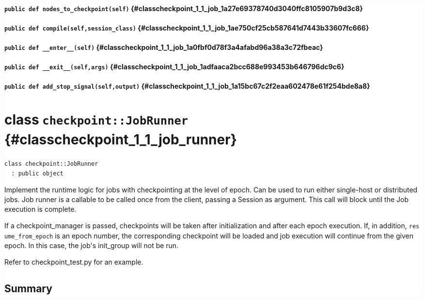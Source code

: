 



#### `public def nodes_to_checkpoint(self)` {#classcheckpoint_1_1_job_1a27e69378740d3040ffc8105907b9d3c8}





#### `public def compile(self,session_class)` {#classcheckpoint_1_1_job_1ae750cf25cb587641d7443b33607fc666}





#### `public def __enter__(self)` {#classcheckpoint_1_1_job_1a0fbf0d78f3a4afabd96a38a3c72fbeac}





#### `public def __exit__(self,args)` {#classcheckpoint_1_1_job_1adfaaca2bcc688e993453b646796dc9c6}





#### `public def add_stop_signal(self,output)` {#classcheckpoint_1_1_job_1a15bc67c2f2eaa602478e61f254bde8a8}





# class `checkpoint::JobRunner` {#classcheckpoint_1_1_job_runner}

```
class checkpoint::JobRunner
  : public object
```  



Implement the runtime logic for jobs with checkpointing at the level of
epoch. Can be used to run either single-host or distributed jobs. Job
runner is a callable to be called once from the client, passing a Session
as argument. This call will block until the Job execution is complete.

If a checkpoint_manager is passed, checkpoints will be taken after
initialization and after each epoch execution. If, in addition,
`resume_from_epoch` is an epoch number, the corresponding checkpoint will
be loaded and job execution will continue from the given epoch. In
this case, the job's init_group will not be run.

Refer to checkpoint_test.py for an example.

## Summary
